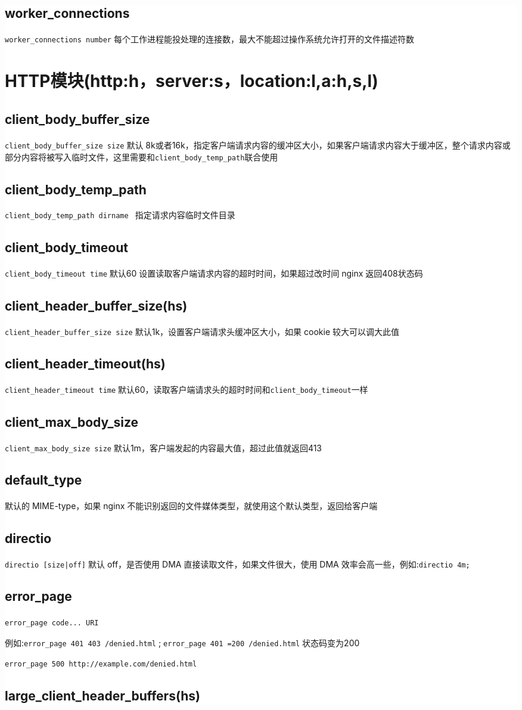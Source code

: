 ## worker_connections

`worker_connections number` 每个工作进程能投处理的连接数，最大不能超过操作系统允许打开的文件描述符数

# HTTP模块(http:h，server:s，location:l,a:h,s,l)

## client_body_buffer_size

`client_body_buffer_size size` 默认 8k或者16k，指定客户端请求内容的缓冲区大小，如果客户端请求内容大于缓冲区，整个请求内容或部分内容将被写入临时文件，这里需要和`client_body_temp_path`联合使用

## client_body_temp_path

`client_body_temp_path dirname ` 指定请求内容临时文件目录

## client_body_timeout

`client_body_timeout time` 默认60 设置读取客户端请求内容的超时时间，如果超过改时间 nginx 返回408状态码

## client_header_buffer_size(hs)

`client_header_buffer_size size` 默认1k，设置客户端请求头缓冲区大小，如果 cookie 较大可以调大此值

## client_header_timeout(hs)

`client_header_timeout time` 默认60，读取客户端请求头的超时时间和`client_body_timeout`一样

## client_max_body_size

`client_max_body_size size` 默认1m，客户端发起的内容最大值，超过此值就返回413

## default_type

默认的 MIME-type，如果 nginx 不能识别返回的文件媒体类型，就使用这个默认类型，返回给客户端

## directio

`directio [size|off]` 默认 off，是否使用 DMA 直接读取文件，如果文件很大，使用 DMA 效率会高一些，例如:`directio 4m;`

## error_page

`error_page code... URI`

例如:`error_page 401 403 /denied.html` ; `error_page 401 =200 /denied.html` 状态码变为200

`error_page 500 http://example.com/denied.html` 

## large_client_header_buffers(hs)
